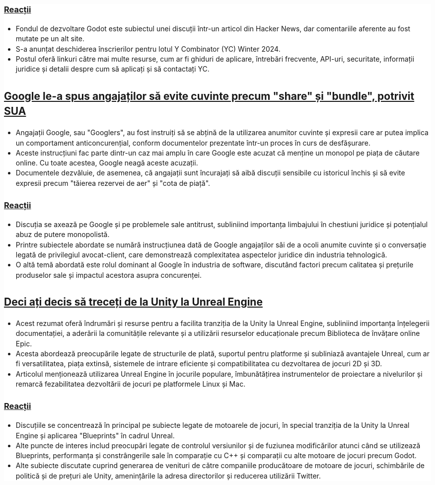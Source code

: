 ### [Reacții](https://news.ycombinator.com/item?id=37516542)

- Fondul de dezvoltare Godot este subiectul unei discuții într-un articol din Hacker News, dar comentariile aferente au fost mutate pe un alt site.
- S-a anunțat deschiderea înscrierilor pentru lotul Y Combinator (YC) Winter 2024.
- Postul oferă linkuri către mai multe resurse, cum ar fi ghiduri de aplicare, întrebări frecvente, API-uri, securitate, informații juridice și detalii despre cum să aplicați și să contactați YC.

## [Google le-a spus angajaților să evite cuvinte precum "share" și "bundle", potrivit SUA](https://www.bloomberg.com/news/newsletters/2023-09-14/googlers-told-to-avoid-words-like-share-and-bundle-us-says-lmj27bhl)

- Angajații Google, sau "Googlers", au fost instruiți să se abțină de la utilizarea anumitor cuvinte și expresii care ar putea implica un comportament anticoncurențial, conform documentelor prezentate într-un proces în curs de desfășurare.
- Aceste instrucțiuni fac parte dintr-un caz mai amplu în care Google este acuzat că menține un monopol pe piața de căutare online. Cu toate acestea, Google neagă aceste acuzații.
- Documentele dezvăluie, de asemenea, că angajații sunt încurajați să aibă discuții sensibile cu istoricul închis și să evite expresii precum "tăierea rezervei de aer" și "cota de piață".

### [Reacții](https://news.ycombinator.com/item?id=37509624)

- Discuția se axează pe Google și pe problemele sale antitrust, subliniind importanța limbajului în chestiuni juridice și potențialul abuz de putere monopolistă.
- Printre subiectele abordate se numără instrucțiunea dată de Google angajaților săi de a ocoli anumite cuvinte și o conversație legată de privilegiul avocat-client, care demonstrează complexitatea aspectelor juridice din industria tehnologică.
- O altă temă abordată este rolul dominant al Google în industria de software, discutând factori precum calitatea și prețurile produselor sale și impactul acestora asupra concurenței.

## [Deci ați decis să treceți de la Unity la Unreal Engine](https://impromptugames.com/movingtounreal.html)

- Acest rezumat oferă îndrumări și resurse pentru a facilita tranziția de la Unity la Unreal Engine, subliniind importanța înțelegerii documentației, a aderării la comunitățile relevante și a utilizării resurselor educaționale precum Biblioteca de învățare online Epic.
- Acesta abordează preocupările legate de structurile de plată, suportul pentru platforme și subliniază avantajele Unreal, cum ar fi versatilitatea, piața extinsă, sistemele de intrare eficiente și compatibilitatea cu dezvoltarea de jocuri 2D și 3D.
- Articolul menționează utilizarea Unreal Engine în jocurile populare, îmbunătățirea instrumentelor de proiectare a nivelurilor și remarcă fezabilitatea dezvoltării de jocuri pe platformele Linux și Mac.

### [Reacții](https://news.ycombinator.com/item?id=37509533)

- Discuțiile se concentrează în principal pe subiecte legate de motoarele de jocuri, în special tranziția de la Unity la Unreal Engine și aplicarea "Blueprints" în cadrul Unreal.
- Alte puncte de interes includ preocupări legate de controlul versiunilor și de fuziunea modificărilor atunci când se utilizează Blueprints, performanța și constrângerile sale în comparație cu C++ și comparații cu alte motoare de jocuri precum Godot.
- Alte subiecte discutate cuprind generarea de venituri de către companiile producătoare de motoare de jocuri, schimbările de politică și de prețuri ale Unity, amenințările la adresa directorilor și reducerea utilizării Twitter.
